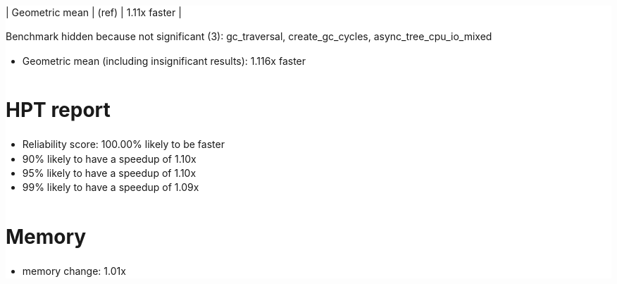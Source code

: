 | Geometric mean             | (ref)                                                                  | 1.11x faster                                                          |

Benchmark hidden because not significant (3): gc_traversal, create_gc_cycles, async_tree_cpu_io_mixed

- Geometric mean (including insignificant results): 1.116x faster

# HPT report

- Reliability score: 100.00% likely to be faster
- 90% likely to have a speedup of 1.10x
- 95% likely to have a speedup of 1.10x
- 99% likely to have a speedup of 1.09x

# Memory
- memory change: 1.01x